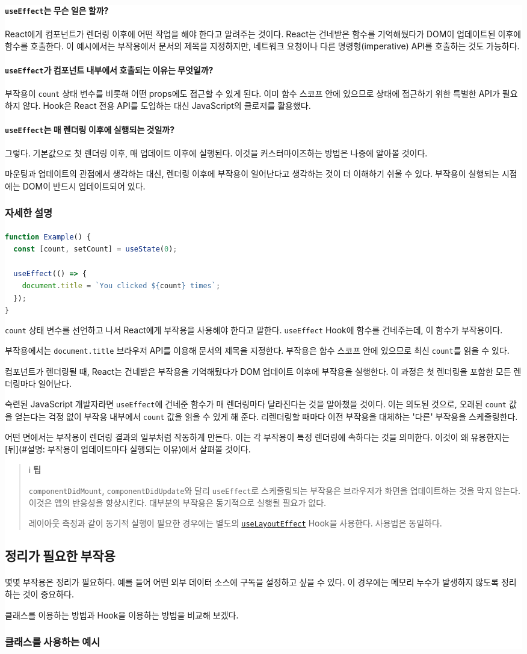 #### `useEffect`는 무슨 일은 할까?

React에게 컴포넌트가 렌더링 이후에 어떤 작업을 해야 한다고 알려주는 것이다. React는 건네받은 함수를 기억해뒀다가 DOM이 업데이트된 이후에 함수를 호출한다. 이 예시에서는 부작용에서 문서의 제목을 지정하지만, 네트워크 요청이나 다른 명령형(imperative) API를 호출하는 것도 가능하다.

#### `useEffect`가 컴포넌트 내부에서 호출되는 이유는 무엇일까?

부작용이 `count` 상태 변수를 비롯해 어떤 props에도 접근할 수 있게 된다. 이미 함수 스코프 안에 있으므로 상태에 접근하기 위한 특별한 API가 필요하지 않다. Hook은 React 전용 API를 도입하는 대신 JavaScript의 클로저를 활용했다.

#### `useEffect`는 매 렌더링 이후에 실행되는 것일까?

그렇다. 기본값으로 첫 렌더링 이후, 매 업데이트 이후에 실행된다. 이것을 커스터마이즈하는 방법은 나중에 알아볼 것이다.

마운팅과 업데이트의 관점에서 생각하는 대신, 렌더링 이후에 부작용이 일어난다고 생각하는 것이 더 이해하기 쉬울 수 있다. 부작용이 실행되는 시점에는 DOM이 반드시 업데이트되어 있다.

### 자세한 설명

```jsx
function Example() {
  const [count, setCount] = useState(0);

  useEffect(() => {
    document.title = `You clicked ${count} times`;
  });
}
```

`count` 상태 변수를 선언하고 나서 React에게 부작용을 사용해야 한다고 말한다. `useEffect` Hook에 함수를 건네주는데, 이 함수가 부작용이다.

부작용에서는 `document.title` 브라우저 API를 이용해 문서의 제목을 지정한다. 부작용은 함수 스코프 안에 있으므로 최신 `count`를 읽을 수 있다.

컴포넌트가 렌더링될 때, React는 건네받은 부작용을 기억해뒀다가 DOM 업데이트 이후에 부작용을 실행한다. 이 과정은 첫 렌더링을 포함한 모든 렌더링마다 일어난다.

숙련된 JavaScript 개발자라면 `useEffect`에 건네준 함수가 매 렌더링마다 달라진다는 것을 알아챘을 것이다. 이는 의도된 것으로, 오래된 `count` 값을 얻는다는 걱정 없이 부작용 내부에서 `count` 값을 읽을 수 있게 해 준다. 리렌더링할 때마다 이전 부작용을 대체하는 '다른' 부작용을 스케줄링한다.

어떤 면에서는 부작용이 렌더링 결과의 일부처럼 작동하게 만든다. 이는 각 부작용이 특정 렌더링에 속하다는 것을 의미한다. 이것이 왜 유용한지는 [뒤](#설명: 부작용이 업데이트마다 실행되는 이유)에서 살펴볼 것이다.

> :information_source: **팁**
>
> `componentDidMount`, `componentDidUpdate`와 달리 `useEffect`로 스케줄링되는 부작용은 브라우저가 화면을 업데이트하는 것을 막지 않는다. 이것은 앱의 반응성을 향상시킨다. 대부분의 부작용은 동기적으로 실행될 필요가 없다.
>
> 레이아웃 측정과 같이 동기적 실행이 필요한 경우에는 별도의 [`useLayoutEffect`](https://ko.reactjs.org/docs/hooks-reference.html#uselayouteffect) Hook을 사용한다. 사용법은 동일하다.

## 정리가 필요한 부작용

몇몇 부작용은 정리가 필요하다. 예를 들어 어떤 외부 데이터 소스에 구독을 설정하고 싶을 수 있다. 이 경우에는 메모리 누수가 발생하지 않도록 정리하는 것이 중요하다.

클래스를 이용하는 방법과 Hook을 이용하는 방법을 비교해 보겠다.

### 클래스를 사용하는 예시
